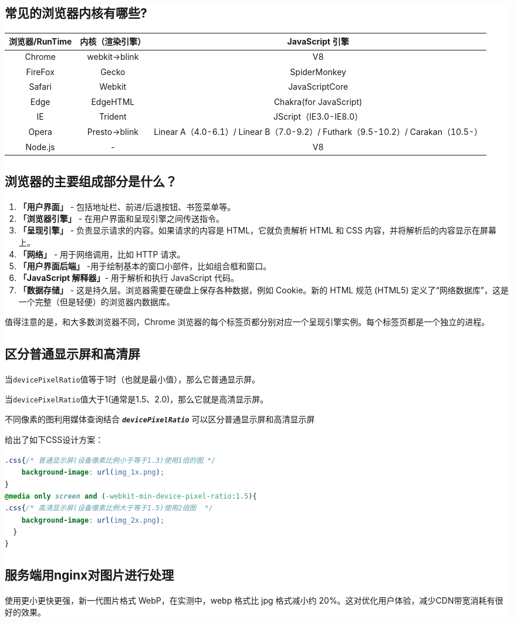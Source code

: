 ##  **常见的浏览器内核有哪些?**

| 浏览器/RunTime | 内核（渲染引擎） |                       JavaScript 引擎                        |
| :------------: | :--------------: | :----------------------------------------------------------: |
|     Chrome     |  webkit->blink   |                              V8                              |
|    FireFox     |      Gecko       |                         SpiderMonkey                         |
|     Safari     |      Webkit      |                        JavaScriptCore                        |
|      Edge      |     EdgeHTML     |                    Chakra(for JavaScript)                    |
|       IE       |     Trident      |                    JScript（IE3.0-IE8.0）                    |
|     Opera      |  Presto->blink   | Linear A（4.0-6.1）/ Linear B（7.0-9.2）/ Futhark（9.5-10.2）/ Carakan（10.5-） |
|    Node.js     |        -         |                              V8                              |

## **浏览器的主要组成部分是什么？**

1. **「用户界面」** - 包括地址栏、前进/后退按钮、书签菜单等。
2. **「浏览器引擎」** - 在用户界面和呈现引擎之间传送指令。
3. **「呈现引擎」** - 负责显示请求的内容。如果请求的内容是 HTML，它就负责解析 HTML 和 CSS 内容，并将解析后的内容显示在屏幕上。
4. **「网络」** - 用于网络调用，比如 HTTP 请求。
5. **「用户界面后端」** -用于绘制基本的窗口小部件，比如组合框和窗口。
6. **「JavaScript 解释器」**- 用于解析和执行 JavaScript 代码。
7. **「数据存储」** - 这是持久层。浏览器需要在硬盘上保存各种数据，例如 Cookie。新的 HTML 规范 (HTML5) 定义了“网络数据库”，这是一个完整（但是轻便）的浏览器内数据库。

值得注意的是，和大多数浏览器不同，Chrome 浏览器的每个标签页都分别对应一个呈现引擎实例。每个标签页都是一个独立的进程。

## 区分普通显示屏和高清屏

当`devicePixelRatio`值等于1时（也就是最小值），那么它普通显示屏。

当`devicePixelRatio`值大于1(通常是1.5、2.0)，那么它就是高清显示屏。

不同像素的图利用媒体查询结合 ***`devicePixelRatio`*** 可以区分普通显示屏和高清显示屏

给出了如下CSS设计方案：

```css
.css{/* 普通显示屏(设备像素比例小于等于1.3)使用1倍的图 */ 
    background-image: url(img_1x.png);
}
@media only screen and (-webkit-min-device-pixel-ratio:1.5){
.css{/* 高清显示屏(设备像素比例大于等于1.5)使用2倍图  */
    background-image: url(img_2x.png);
  }
}
```

## **服务端用nginx对图片进行处理**

使用更小更快更强，新一代图片格式 WebP，在实测中，webp 格式比 jpg 格式减小约 20%。这对优化用户体验，减少CDN带宽消耗有很好的效果。
